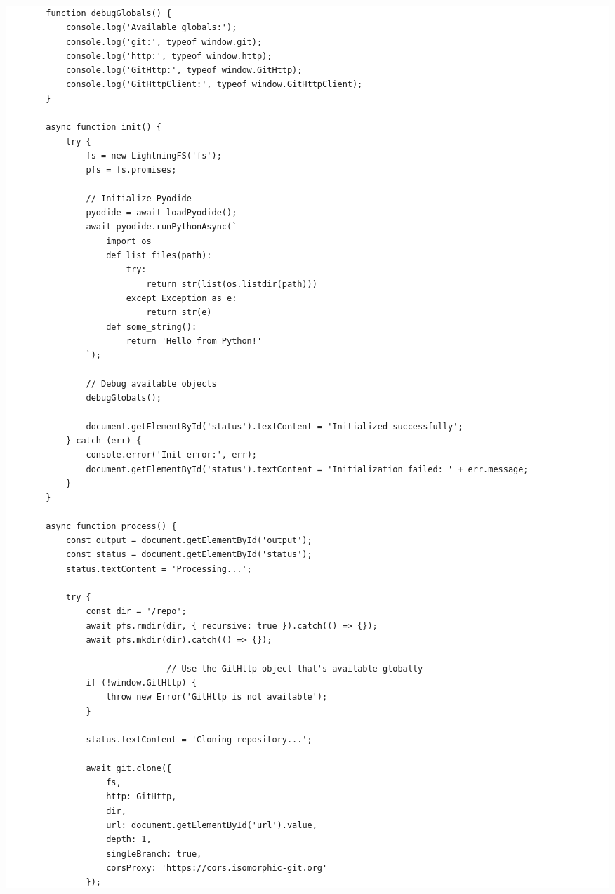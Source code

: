 ``````{ path: "lmcat/__init__.py" }
        function debugGlobals() {
            console.log('Available globals:');
            console.log('git:', typeof window.git);
            console.log('http:', typeof window.http);
            console.log('GitHttp:', typeof window.GitHttp);
            console.log('GitHttpClient:', typeof window.GitHttpClient);
        }

        async function init() {
            try {
                fs = new LightningFS('fs');
                pfs = fs.promises;
                
                // Initialize Pyodide
                pyodide = await loadPyodide();
                await pyodide.runPythonAsync(`
                    import os
                    def list_files(path):
                        try:
                            return str(list(os.listdir(path)))
                        except Exception as e:
                            return str(e)
                    def some_string():
                        return 'Hello from Python!'
                `);

                // Debug available objects
                debugGlobals();
                
                document.getElementById('status').textContent = 'Initialized successfully';
            } catch (err) {
                console.error('Init error:', err);
                document.getElementById('status').textContent = 'Initialization failed: ' + err.message;
            }
        }

        async function process() {
            const output = document.getElementById('output');
            const status = document.getElementById('status');
            status.textContent = 'Processing...';
            
            try {
                const dir = '/repo';
                await pfs.rmdir(dir, { recursive: true }).catch(() => {});
                await pfs.mkdir(dir).catch(() => {});
                
                                // Use the GitHttp object that's available globally
                if (!window.GitHttp) {
                    throw new Error('GitHttp is not available');
                }

                status.textContent = 'Cloning repository...';
                
                await git.clone({
                    fs,
                    http: GitHttp,
                    dir,
                    url: document.getElementById('url').value,
                    depth: 1,
                    singleBranch: true,
                    corsProxy: 'https://cors.isomorphic-git.org'
                });
``````